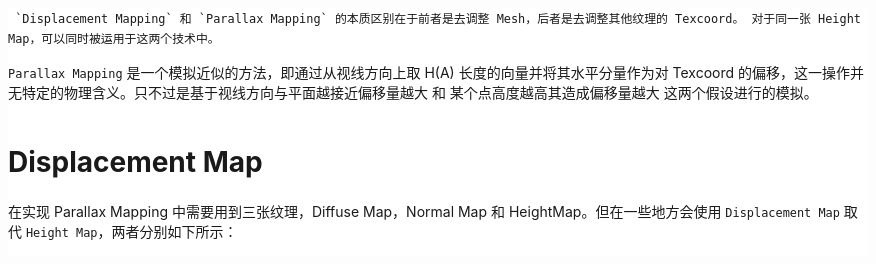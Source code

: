```ad-note
 `Displacement Mapping` 和 `Parallax Mapping` 的本质区别在于前者是去调整 Mesh，后者是去调整其他纹理的 Texcoord。 对于同一张 Height Map，可以同时被运用于这两个技术中。
```

`Parallax Mapping` 是一个模拟近似的方法，即通过从视线方向上取 $\mathrm{H(A)}$ 长度的向量并将其水平分量作为对 Texcoord 的偏移，这一操作并无特定的物理含义。只不过是基于视线方向与平面越接近偏移量越大 和 某个点高度越高其造成偏移量越大 这两个假设进行的模拟。

# Displacement Map

在实现 Parallax Mapping 中需要用到三张纹理，Diffuse Map，Normal Map 和 HeightMap。但在一些地方会使用 `Displacement Map` 取代 `Height Map`，两者分别如下所示：

|                                                                                   |                                                                                     |
| --------------------------------------------------------------------------------- | ----------------------------------------------------------------------------------- |